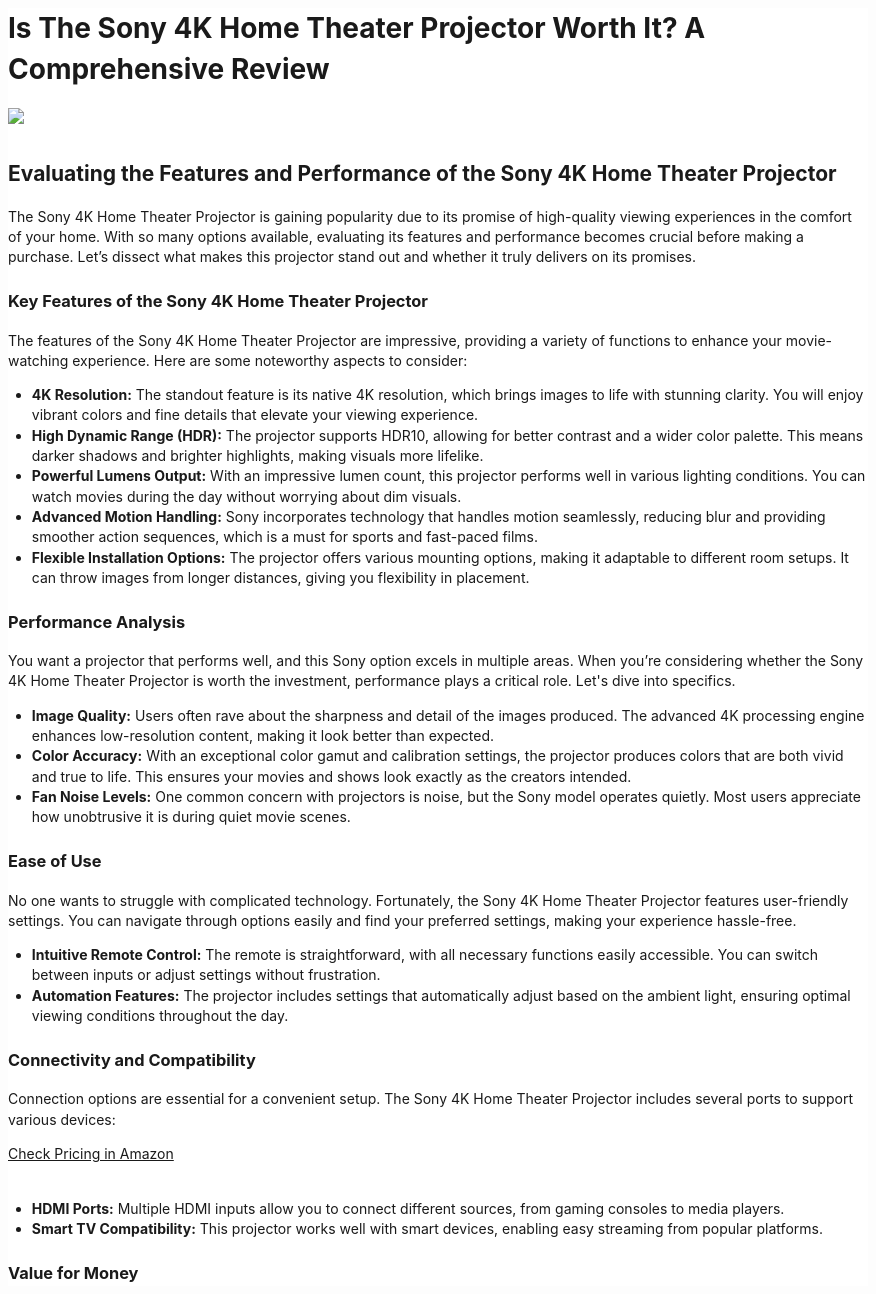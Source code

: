 <h1>Is The Sony 4K Home Theater Projector Worth It? A Comprehensive Review</h1>
<p><img src="https://articleaigenerator.com/generated_image/Is-the-Sony-4K-Home-Theater-Projector-Worth-It-A-Comprehensive-Review-1741674593.png"></p>
<h2>Evaluating the Features and Performance of the Sony 4K Home Theater Projector</h2><p>The Sony 4K Home Theater Projector is gaining popularity due to its promise of high-quality viewing experiences in the comfort of your home. With so many options available, evaluating its features and performance becomes crucial before making a purchase. Let’s dissect what makes this projector stand out and whether it truly delivers on its promises.</p>
<h3>Key Features of the Sony 4K Home Theater Projector</h3>
<p>The features of the Sony 4K Home Theater Projector are impressive, providing a variety of functions to enhance your movie-watching experience. Here are some noteworthy aspects to consider:</p>
<ul>
<li><strong>4K Resolution:</strong> The standout feature is its native 4K resolution, which brings images to life with stunning clarity. You will enjoy vibrant colors and fine details that elevate your viewing experience.</li>
<li><strong>High Dynamic Range (HDR):</strong> The projector supports HDR10, allowing for better contrast and a wider color palette. This means darker shadows and brighter highlights, making visuals more lifelike.</li>
<li><strong>Powerful Lumens Output:</strong> With an impressive lumen count, this projector performs well in various lighting conditions. You can watch movies during the day without worrying about dim visuals.</li>
<li><strong>Advanced Motion Handling:</strong> Sony incorporates technology that handles motion seamlessly, reducing blur and providing smoother action sequences, which is a must for sports and fast-paced films.</li>
<li><strong>Flexible Installation Options:</strong> The projector offers various mounting options, making it adaptable to different room setups. It can throw images from longer distances, giving you flexibility in placement.</li>
</ul>
<h3>Performance Analysis</h3>
<p>You want a projector that performs well, and this Sony option excels in multiple areas. When you’re considering whether the Sony 4K Home Theater Projector is worth the investment, performance plays a critical role. Let's dive into specifics.</p>
<ul>
<li><strong>Image Quality:</strong> Users often rave about the sharpness and detail of the images produced. The advanced 4K processing engine enhances low-resolution content, making it look better than expected.</li>
<li><strong>Color Accuracy:</strong> With an exceptional color gamut and calibration settings, the projector produces colors that are both vivid and true to life. This ensures your movies and shows look exactly as the creators intended.</li>
<li><strong>Fan Noise Levels:</strong> One common concern with projectors is noise, but the Sony model operates quietly. Most users appreciate how unobtrusive it is during quiet movie scenes.</li>
</ul>
<h3>Ease of Use</h3>
<p>No one wants to struggle with complicated technology. Fortunately, the Sony 4K Home Theater Projector features user-friendly settings. You can navigate through options easily and find your preferred settings, making your experience hassle-free.</p>
<ul>
<li><strong>Intuitive Remote Control:</strong> The remote is straightforward, with all necessary functions easily accessible. You can switch between inputs or adjust settings without frustration.</li>
<li><strong>Automation Features:</strong> The projector includes settings that automatically adjust based on the ambient light, ensuring optimal viewing conditions throughout the day.</li>
</ul>
<h3>Connectivity and Compatibility</h3>
<p>Connection options are essential for a convenient setup. The Sony 4K Home Theater Projector includes several ports to support various devices:</p>
<a href="https://amzn.to/4hnSucM">Check Pricing in Amazon</a><br><br><ul>
<li><strong>HDMI Ports:</strong> Multiple HDMI inputs allow you to connect different sources, from gaming consoles to media players.</li>
<li><strong>Smart TV Compatibility:</strong> This projector works well with smart devices, enabling easy streaming from popular platforms.</li>
</ul>
<h3>Value for Money</h3>